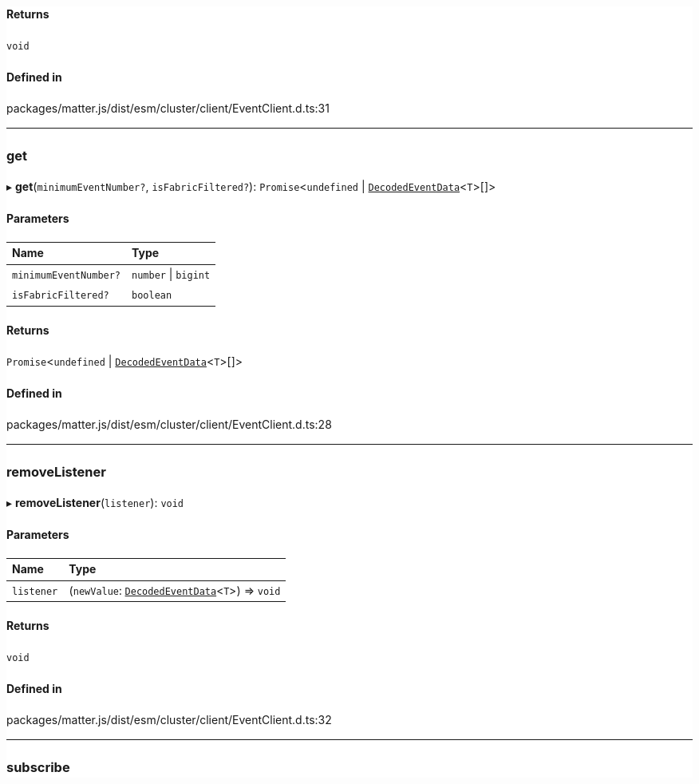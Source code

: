 #### Returns

`void`

#### Defined in

packages/matter.js/dist/esm/cluster/client/EventClient.d.ts:31

___

### get

▸ **get**(`minimumEventNumber?`, `isFabricFiltered?`): `Promise`\<`undefined` \| [`DecodedEventData`](../modules/exports_interaction.md#decodedeventdata)\<`T`\>[]\>

#### Parameters

| Name | Type |
| :------ | :------ |
| `minimumEventNumber?` | `number` \| `bigint` |
| `isFabricFiltered?` | `boolean` |

#### Returns

`Promise`\<`undefined` \| [`DecodedEventData`](../modules/exports_interaction.md#decodedeventdata)\<`T`\>[]\>

#### Defined in

packages/matter.js/dist/esm/cluster/client/EventClient.d.ts:28

___

### removeListener

▸ **removeListener**(`listener`): `void`

#### Parameters

| Name | Type |
| :------ | :------ |
| `listener` | (`newValue`: [`DecodedEventData`](../modules/exports_interaction.md#decodedeventdata)\<`T`\>) => `void` |

#### Returns

`void`

#### Defined in

packages/matter.js/dist/esm/cluster/client/EventClient.d.ts:32

___

### subscribe
